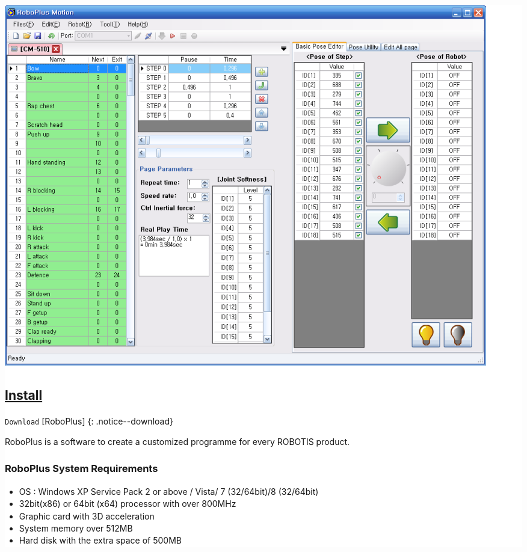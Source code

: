 ![](/assets/images/sw/rplus1/motion/roboplus_motion_002.png)

## [Install](#install)

`Download` [RoboPlus]
{: .notice--download}

RoboPlus is a software to create a customized programme for every ROBOTIS product.

### RoboPlus System Requirements
+ OS : Windows XP Service Pack 2 or above / Vista/ 7 (32/64bit)/8 (32/64bit)
+ 32bit(x86) or 64bit (x64) processor with over 800MHz
+ Graphic card with 3D acceleration
+ System memory over 512MB
+ Hard disk with the extra space of 500MB


[Joint Offset Parameter]: /docs/en/software/rplus1/task/programming_02/#joint-offset